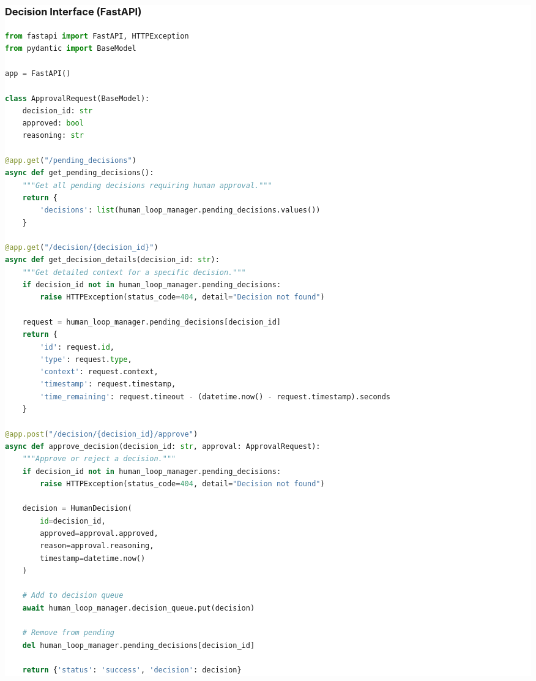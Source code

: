 ### Decision Interface (FastAPI)

```python
from fastapi import FastAPI, HTTPException
from pydantic import BaseModel

app = FastAPI()

class ApprovalRequest(BaseModel):
    decision_id: str
    approved: bool
    reasoning: str

@app.get("/pending_decisions")
async def get_pending_decisions():
    """Get all pending decisions requiring human approval."""
    return {
        'decisions': list(human_loop_manager.pending_decisions.values())
    }

@app.get("/decision/{decision_id}")
async def get_decision_details(decision_id: str):
    """Get detailed context for a specific decision."""
    if decision_id not in human_loop_manager.pending_decisions:
        raise HTTPException(status_code=404, detail="Decision not found")

    request = human_loop_manager.pending_decisions[decision_id]
    return {
        'id': request.id,
        'type': request.type,
        'context': request.context,
        'timestamp': request.timestamp,
        'time_remaining': request.timeout - (datetime.now() - request.timestamp).seconds
    }

@app.post("/decision/{decision_id}/approve")
async def approve_decision(decision_id: str, approval: ApprovalRequest):
    """Approve or reject a decision."""
    if decision_id not in human_loop_manager.pending_decisions:
        raise HTTPException(status_code=404, detail="Decision not found")

    decision = HumanDecision(
        id=decision_id,
        approved=approval.approved,
        reason=approval.reasoning,
        timestamp=datetime.now()
    )

    # Add to decision queue
    await human_loop_manager.decision_queue.put(decision)

    # Remove from pending
    del human_loop_manager.pending_decisions[decision_id]

    return {'status': 'success', 'decision': decision}
```
